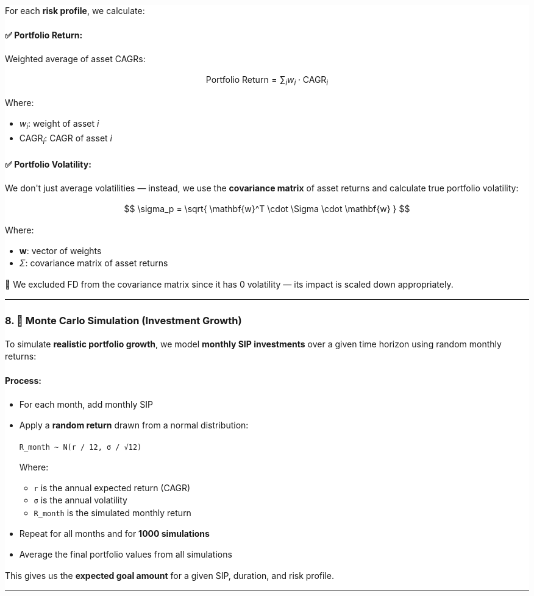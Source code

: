 For each **risk profile**, we calculate:

#### ✅ Portfolio Return:

Weighted average of asset CAGRs:

$$
\text{Portfolio Return} = \sum_{i} w_i \cdot \text{CAGR}_i
$$

Where:

* $w_i$: weight of asset $i$
* $\text{CAGR}_i$: CAGR of asset $i$

#### ✅ Portfolio Volatility:

We don't just average volatilities — instead, we use the **covariance matrix** of asset returns and calculate true portfolio volatility:

$$
\sigma_p = \sqrt{ \mathbf{w}^T \cdot \Sigma \cdot \mathbf{w} }
$$

Where:

* $\mathbf{w}$: vector of weights
* $\Sigma$: covariance matrix of asset returns

🔁 We excluded FD from the covariance matrix since it has 0 volatility — its impact is scaled down appropriately.

---

### 8. 🎲 Monte Carlo Simulation (Investment Growth)

To simulate **realistic portfolio growth**, we model **monthly SIP investments** over a given time horizon using random monthly returns:

#### Process:

* For each month, add monthly SIP
* Apply a **random return** drawn from a normal distribution:

     ```
     R_month ~ N(r / 12, σ / √12)
     ```
     Where:
     - `r` is the annual expected return (CAGR)
     - `σ` is the annual volatility
     - `R_month` is the simulated monthly return

* Repeat for all months and for **1000 simulations**
* Average the final portfolio values from all simulations

This gives us the **expected goal amount** for a given SIP, duration, and risk profile.

---

